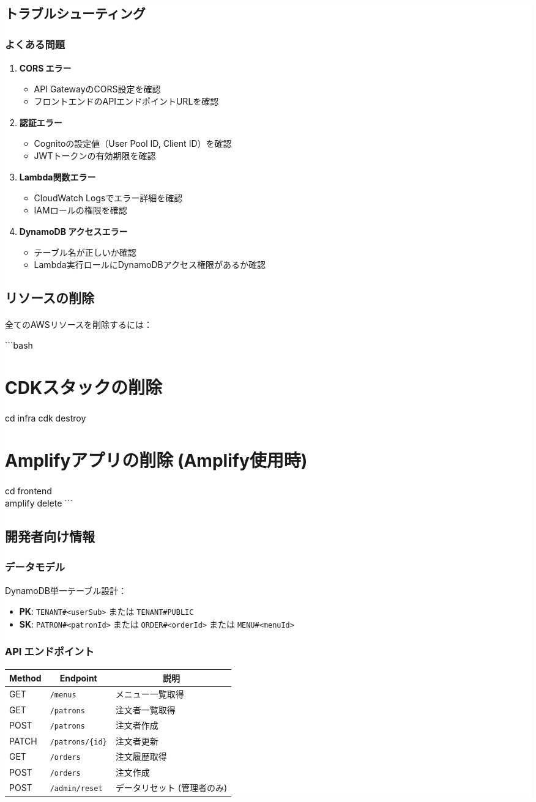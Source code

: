 ## トラブルシューティング

### よくある問題

1. **CORS エラー**
   - API GatewayのCORS設定を確認
   - フロントエンドのAPIエンドポイントURLを確認

2. **認証エラー**
   - Cognitoの設定値（User Pool ID, Client ID）を確認
   - JWTトークンの有効期限を確認

3. **Lambda関数エラー**  
   - CloudWatch Logsでエラー詳細を確認
   - IAMロールの権限を確認

4. **DynamoDB アクセスエラー**
   - テーブル名が正しいか確認
   - Lambda実行ロールにDynamoDBアクセス権限があるか確認

## リソースの削除

全てのAWSリソースを削除するには：

\`\`\`bash
# CDKスタックの削除
cd infra
cdk destroy

# Amplifyアプリの削除 (Amplify使用時)
cd frontend  
amplify delete
\`\`\`

## 開発者向け情報

### データモデル

DynamoDB単一テーブル設計：
- **PK**: `TENANT#<userSub>` または `TENANT#PUBLIC`
- **SK**: `PATRON#<patronId>` または `ORDER#<orderId>` または `MENU#<menuId>`

### API エンドポイント

| Method | Endpoint | 説明 |
|--------|----------|------|
| GET | `/menus` | メニュー一覧取得 |
| GET | `/patrons` | 注文者一覧取得 |
| POST | `/patrons` | 注文者作成 |
| PATCH | `/patrons/{id}` | 注文者更新 |
| GET | `/orders` | 注文履歴取得 |
| POST | `/orders` | 注文作成 |
| POST | `/admin/reset` | データリセット (管理者のみ) |
